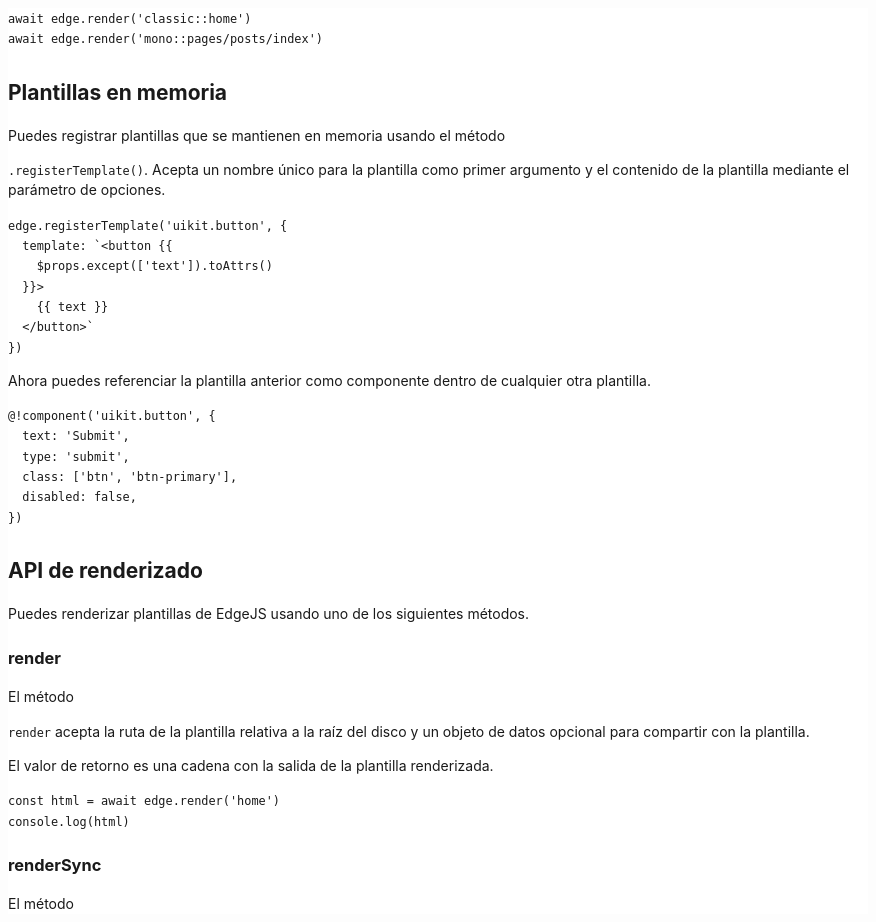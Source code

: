 ```
await edge.render('classic::home')
await edge.render('mono::pages/posts/index')
```


## Plantillas en memoria

Puedes registrar plantillas que se mantienen en memoria usando el método

`.registerTemplate()`. Acepta un nombre único para la plantilla como primer argumento y el contenido de la plantilla mediante el parámetro de opciones.

```
edge.registerTemplate('uikit.button', {
  template: `<button {{
    $props.except(['text']).toAttrs()
  }}>
    {{ text }}
  </button>`
})
```

Ahora puedes referenciar la plantilla anterior como componente dentro de cualquier otra plantilla.

```
@!component('uikit.button', {
  text: 'Submit',
  type: 'submit',
  class: ['btn', 'btn-primary'],
  disabled: false,
})
```


## API de renderizado

Puedes renderizar plantillas de EdgeJS usando uno de los siguientes métodos.

### render

El método

`render` acepta la ruta de la plantilla relativa a la raíz del disco y un objeto de datos opcional para compartir con la plantilla.

El valor de retorno es una cadena con la salida de la plantilla renderizada.

```
const html = await edge.render('home')
console.log(html)
```


### renderSync

El método


[^1]: https://edgejs.dev/docs/getting
[^2]: https://edgejs.dev/docs/getting_started